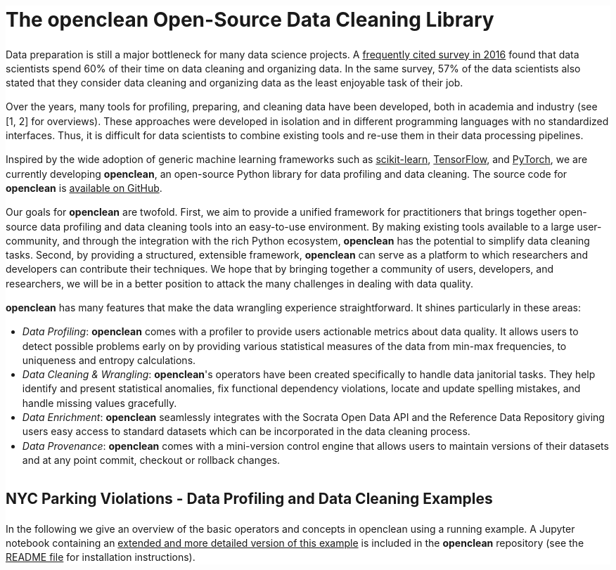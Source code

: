 
# The openclean Open-Source Data Cleaning Library

Data preparation is still a major bottleneck for many data science projects. A [frequently cited survey in 2016](https://www.forbes.com/sites/gilpress/2016/03/23/data-preparation-most-time-consuming-least-enjoyable-data-science-task-survey-says) found that data scientists spend 60% of their time on data cleaning and organizing data. In the same survey, 57% of the data scientists also stated that they consider data cleaning and organizing data as the least enjoyable task of their job.

Over the years, many tools for profiling, preparing, and cleaning data have been developed, both in academia and industry (see \[1, 2\] for overviews). These approaches were developed in isolation and in different programming languages with no standardized interfaces. Thus, it is difficult for data scientists to combine existing tools and re-use them in their data processing pipelines.

Inspired by the wide adoption of generic machine learning frameworks such as [scikit-learn](https://scikit-learn.org/stable/), [TensorFlow](https://www.tensorflow.org/), and [PyTorch](https://pytorch.org/), we are currently developing **openclean**, an open-source Python library for data profiling and data cleaning. The source code for **openclean** is [available on GitHub](https://github.com/VIDA-NYU/openclean).

Our goals for **openclean** are twofold. First, we aim to provide a unified framework for practitioners that brings together open-source data profiling and data cleaning tools into an easy-to-use environment.  By making existing tools available to a large user-community, and through the integration with the rich Python ecosystem, **openclean** has the potential to simplify data cleaning tasks. Second, by  providing a structured, extensible framework, **openclean** can serve as a platform to which researchers and developers can contribute their techniques.  We hope that by bringing together a community of users, developers, and researchers, we will be in a better position to attack the many challenges in dealing with data quality.

**openclean** has many features that make the data wrangling experience straightforward. It shines particularly in these areas:

- *Data Profiling*: **openclean** comes with a profiler to provide users actionable metrics about data quality. It allows users to detect possible problems early on by providing various statistical measures of the data from min-max frequencies, to uniqueness and entropy calculations.
- *Data Cleaning & Wrangling*: **openclean**'s operators have been created specifically to handle data janitorial tasks. They help identify and present statistical anomalies, fix functional dependency violations, locate and update spelling mistakes, and handle missing values gracefully.
- *Data Enrichment*: **openclean** seamlessly integrates with the Socrata Open Data API and the Reference Data Repository giving users easy access to standard datasets which can be incorporated in the data cleaning process.
- *Data Provenance*: **openclean** comes with a mini-version control engine that allows users to maintain versions of their datasets and at any point commit, checkout or rollback changes.

## NYC Parking Violations - Data Profiling and Data Cleaning Examples

In the following we give an overview of the basic operators and concepts in openclean using a running example. A Jupyter notebook containing an [extended and more detailed version of this example](https://github.com/VIDA-NYU/openclean/blob/master/examples/notebooks/Parking%20Violations%20-%20Profiling%20and%20Cleaning%20Example.ipynb) is included in the **openclean** repository (see the [README file](https://github.com/VIDA-NYU/openclean/blob/master/README.rst) for installation instructions).

